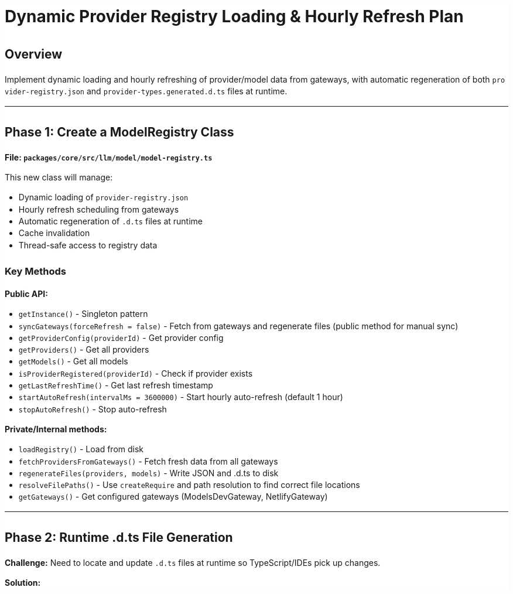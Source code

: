# Dynamic Provider Registry Loading & Hourly Refresh Plan

## Overview

Implement dynamic loading and hourly refreshing of provider/model data from gateways, with automatic regeneration of both `provider-registry.json` and `provider-types.generated.d.ts` files at runtime.

---

## Phase 1: Create a ModelRegistry Class

**File: `packages/core/src/llm/model/model-registry.ts`**

This new class will manage:

* Dynamic loading of `provider-registry.json`
* Hourly refresh scheduling from gateways
* Automatic regeneration of `.d.ts` files at runtime
* Cache invalidation
* Thread-safe access to registry data

### Key Methods

**Public API:**
* `getInstance()` - Singleton pattern
* `syncGateways(forceRefresh = false)` - Fetch from gateways and regenerate files (public method for manual sync)
* `getProviderConfig(providerId)` - Get provider config
* `getProviders()` - Get all providers
* `getModels()` - Get all models
* `isProviderRegistered(providerId)` - Check if provider exists
* `getLastRefreshTime()` - Get last refresh timestamp
* `startAutoRefresh(intervalMs = 3600000)` - Start hourly auto-refresh (default 1 hour)
* `stopAutoRefresh()` - Stop auto-refresh

**Private/Internal methods:**
* `loadRegistry()` - Load from disk
* `fetchProvidersFromGateways()` - Fetch fresh data from all gateways
* `regenerateFiles(providers, models)` - Write JSON and .d.ts to disk
* `resolveFilePaths()` - Use `createRequire` and path resolution to find correct file locations
* `getGateways()` - Get configured gateways (ModelsDevGateway, NetlifyGateway)

---

## Phase 2: Runtime .d.ts File Generation

**Challenge:** Need to locate and update `.d.ts` files at runtime so TypeScript/IDEs pick up changes.

**Solution:**
